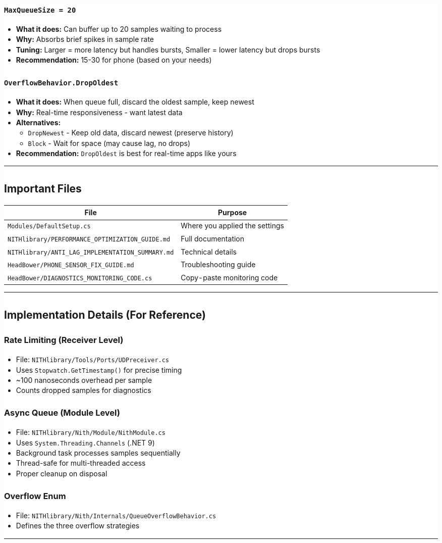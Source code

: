 ### `MaxQueueSize = 20`
- **What it does:** Can buffer up to 20 samples waiting to process
- **Why:** Absorbs brief spikes in sample rate
- **Tuning:** Larger = more latency but handles bursts, Smaller = lower latency but drops bursts
- **Recommendation:** 15-30 for phone (based on your needs)

### `OverflowBehavior.DropOldest`
- **What it does:** When queue full, discard the oldest sample, keep newest
- **Why:** Real-time responsiveness - want latest data
- **Alternatives:**
  - `DropNewest` - Keep old data, discard newest (preserve history)
  - `Block` - Wait for space (may cause lag, no drops)
- **Recommendation:** `DropOldest` is best for real-time apps like yours

---

## Important Files

| File | Purpose |
|------|---------|
| `Modules/DefaultSetup.cs` | Where you applied the settings |
| `NITHlibrary/PERFORMANCE_OPTIMIZATION_GUIDE.md` | Full documentation |
| `NITHlibrary/ANTI_LAG_IMPLEMENTATION_SUMMARY.md` | Technical details |
| `HeadBower/PHONE_SENSOR_FIX_GUIDE.md` | Troubleshooting guide |
| `HeadBower/DIAGNOSTICS_MONITORING_CODE.cs` | Copy-paste monitoring code |

---

## Implementation Details (For Reference)

### Rate Limiting (Receiver Level)
- File: `NITHlibrary/Tools/Ports/UDPreceiver.cs`
- Uses `Stopwatch.GetTimestamp()` for precise timing
- ~100 nanoseconds overhead per sample
- Counts dropped samples for diagnostics

### Async Queue (Module Level)
- File: `NITHlibrary/Nith/Module/NithModule.cs`
- Uses `System.Threading.Channels` (.NET 9)
- Background task processes samples sequentially
- Thread-safe for multi-threaded access
- Proper cleanup on disposal

### Overflow Enum
- File: `NITHlibrary/Nith/Internals/QueueOverflowBehavior.cs`
- Defines the three overflow strategies

---